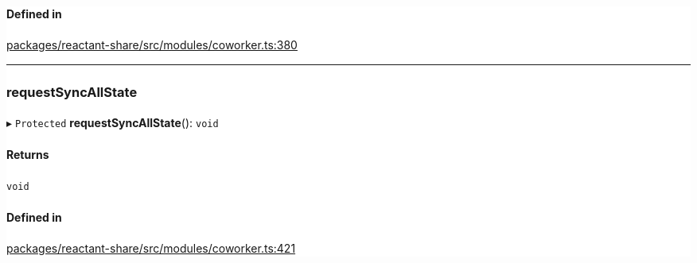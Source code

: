 #### Defined in

[packages/reactant-share/src/modules/coworker.ts:380](https://github.com/unadlib/reactant/blob/f66dad8a/packages/reactant-share/src/modules/coworker.ts#L380)

___

### requestSyncAllState

▸ `Protected` **requestSyncAllState**(): `void`

#### Returns

`void`

#### Defined in

[packages/reactant-share/src/modules/coworker.ts:421](https://github.com/unadlib/reactant/blob/f66dad8a/packages/reactant-share/src/modules/coworker.ts#L421)
